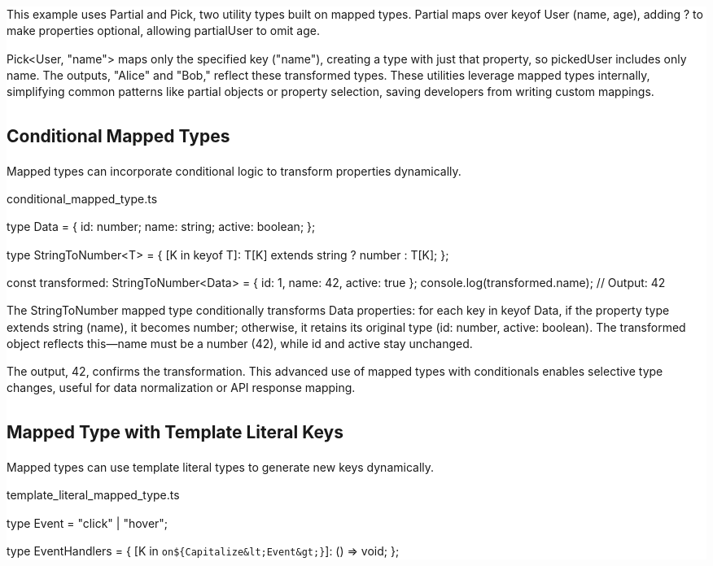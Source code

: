 This example uses Partial and Pick, two utility types
built on mapped types. Partial maps over keyof
User (name, age), adding ? to make
properties optional, allowing partialUser to omit age.

Pick&lt;User, "name"&gt; maps only the specified key
("name"), creating a type with just that property, so
pickedUser includes only name. The outputs, "Alice"
and "Bob," reflect these transformed types. These utilities leverage mapped
types internally, simplifying common patterns like partial objects or property
selection, saving developers from writing custom mappings.

## Conditional Mapped Types

Mapped types can incorporate conditional logic to transform properties dynamically.

conditional_mapped_type.ts
  

type Data = {
    id: number;
    name: string;
    active: boolean;
};

type StringToNumber&lt;T&gt; = {
    [K in keyof T]: T[K] extends string ? number : T[K];
};

const transformed: StringToNumber&lt;Data&gt; = { id: 1, name: 42, active: true };
console.log(transformed.name); // Output: 42

The StringToNumber mapped type conditionally transforms
Data properties: for each key in keyof Data, if the
property type extends string (name), it becomes
number; otherwise, it retains its original type (id:
number, active: boolean). The transformed
object reflects this—name must be a number (42), while
id and active stay unchanged. 

The output, 42, confirms the transformation. This advanced use of mapped types
with conditionals enables selective type changes, useful for data normalization
or API response mapping.

## Mapped Type with Template Literal Keys

Mapped types can use template literal types to generate new keys dynamically.

template_literal_mapped_type.ts
  

type Event = "click" | "hover";

type EventHandlers = {
    [K in `on${Capitalize&lt;Event&gt;}`]: () =&gt; void;
};
